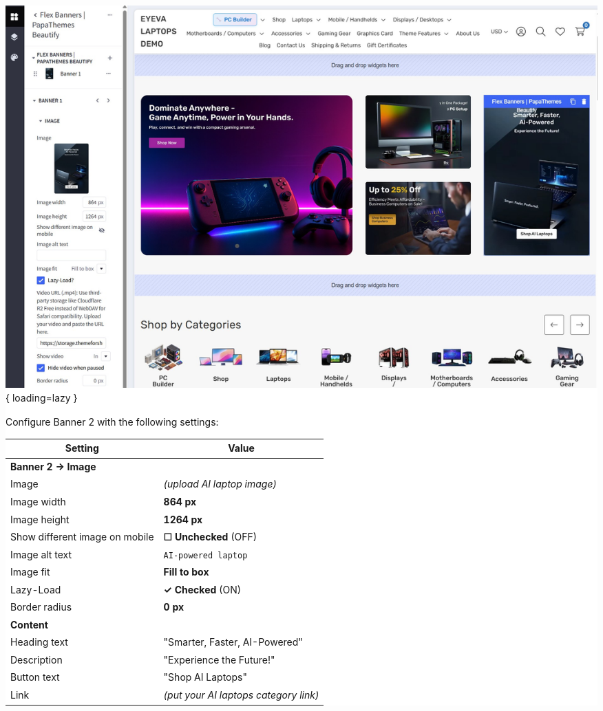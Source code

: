 ![flex-banner-for-laptops-2](../img/flex-banner-for-laptops-2.jpg){ loading=lazy }

Configure Banner 2 with the following settings:

| **Setting**                    | **Value**                                        |
|--------------------------------|--------------------------------------------------|
| **Banner 2 → Image**           |                                                  |
| Image                          | *(upload AI laptop image)*                      |
| Image width                    | **864 px**                                       |
| Image height                   | **1264 px**                                      |
| Show different image on mobile | **☐ Unchecked** (OFF)                           |
| Image alt text                 | `AI-powered laptop`                              |
| Image fit                      | **Fill to box**                                  |
| Lazy-Load                      | **✓ Checked** (ON)                               |
| Border radius                  | **0 px**                                         |
| **Content**                    |                                                  |
| Heading text                   | "Smarter, Faster, AI-Powered"                   |
| Description                    | "Experience the Future!"                         |
| Button text                    | "Shop AI Laptops"                               |
| Link                           | *(put your AI laptops category link)*           |
